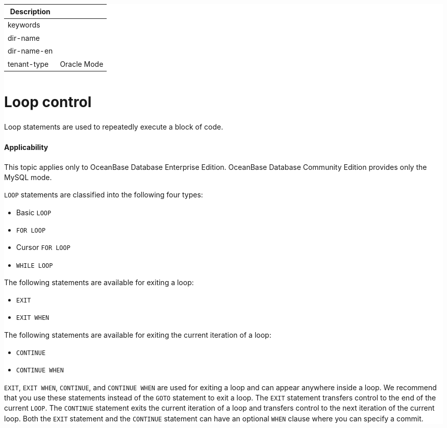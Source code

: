 | Description   |                 |
|---------------|-----------------|
| keywords      |                 |
| dir-name      |                 |
| dir-name-en   |                 |
| tenant-type   | Oracle Mode     |

# Loop control

Loop statements are used to repeatedly execute a block of code.

  <main id="notice" >
    <h4>Applicability</h4>
    <p>This topic applies only to OceanBase Database Enterprise Edition. OceanBase Database Community Edition provides only the MySQL mode. </p>
  </main>

`LOOP` statements are classified into the following four types:

* Basic `LOOP`



* `FOR LOOP`



* Cursor `FOR LOOP`



* `WHILE LOOP`






The following statements are available for exiting a loop:

* `EXIT`



* `EXIT WHEN`






The following statements are available for exiting the current iteration of a loop:

* `CONTINUE`



* `CONTINUE WHEN`






`EXIT`, `EXIT WHEN`, `CONTINUE`, and `CONTINUE WHEN` are used for exiting a loop and can appear anywhere inside a loop. We recommend that you use these statements instead of the `GOTO` statement to exit a loop. The `EXIT` statement transfers control to the end of the current `LOOP`. The `CONTINUE` statement exits the current iteration of a loop and transfers control to the next iteration of the current loop. Both the `EXIT` statement and the `CONTINUE` statement can have an optional `WHEN` clause where you can specify a commit.
